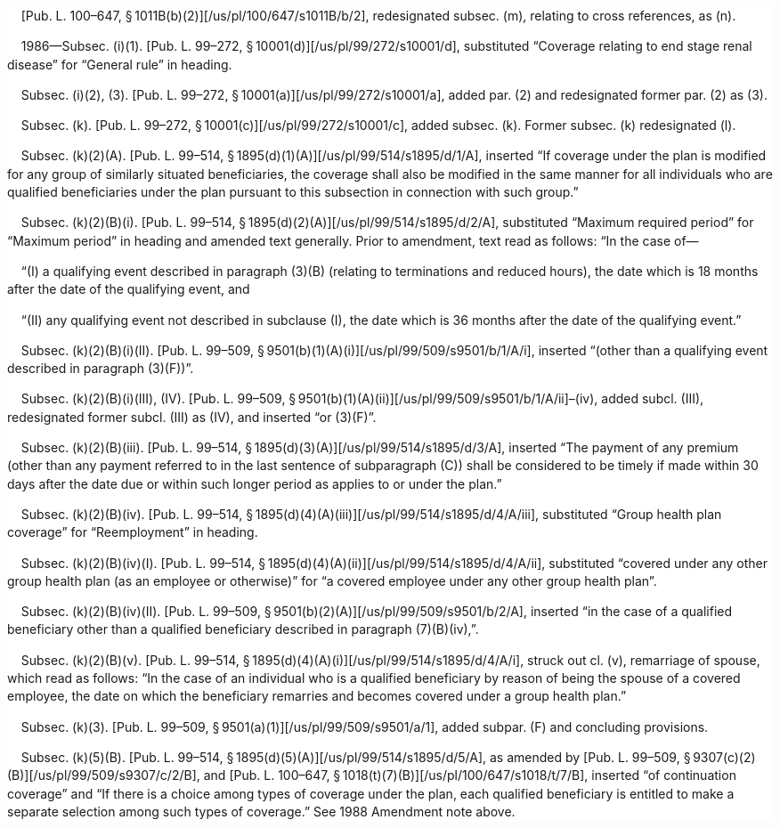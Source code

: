     [Pub. L. 100–647, § 1011B(b)(2)][/us/pl/100/647/s1011B/b/2], redesignated subsec. (m), relating to cross references, as (n).

    1986—Subsec. (i)(1). [Pub. L. 99–272, § 10001(d)][/us/pl/99/272/s10001/d], substituted “Coverage relating to end stage renal disease” for “General rule” in heading.

    Subsec. (i)(2), (3). [Pub. L. 99–272, § 10001(a)][/us/pl/99/272/s10001/a], added par. (2) and redesignated former par. (2) as (3).

    Subsec. (k). [Pub. L. 99–272, § 10001(c)][/us/pl/99/272/s10001/c], added subsec. (k). Former subsec. (k) redesignated (l).

    Subsec. (k)(2)(A). [Pub. L. 99–514, § 1895(d)(1)(A)][/us/pl/99/514/s1895/d/1/A], inserted “If coverage under the plan is modified for any group of similarly situated beneficiaries, the coverage shall also be modified in the same manner for all individuals who are qualified beneficiaries under the plan pursuant to this subsection in connection with such group.”

    Subsec. (k)(2)(B)(i). [Pub. L. 99–514, § 1895(d)(2)(A)][/us/pl/99/514/s1895/d/2/A], substituted “Maximum required period” for “Maximum period” in heading and amended text generally. Prior to amendment, text read as follows: “In the case of—

    “(I) a qualifying event described in paragraph (3)(B) (relating to terminations and reduced hours), the date which is 18 months after the date of the qualifying event, and

    “(II) any qualifying event not described in subclause (I), the date which is 36 months after the date of the qualifying event.”

    Subsec. (k)(2)(B)(i)(II). [Pub. L. 99–509, § 9501(b)(1)(A)(i)][/us/pl/99/509/s9501/b/1/A/i], inserted “(other than a qualifying event described in paragraph (3)(F))”.

    Subsec. (k)(2)(B)(i)(III), (IV). [Pub. L. 99–509, § 9501(b)(1)(A)(ii)][/us/pl/99/509/s9501/b/1/A/ii]–(iv), added subcl. (III), redesignated former subcl. (III) as (IV), and inserted “or (3)(F)”.

    Subsec. (k)(2)(B)(iii). [Pub. L. 99–514, § 1895(d)(3)(A)][/us/pl/99/514/s1895/d/3/A], inserted “The payment of any premium (other than any payment referred to in the last sentence of subparagraph (C)) shall be considered to be timely if made within 30 days after the date due or within such longer period as applies to or under the plan.”

    Subsec. (k)(2)(B)(iv). [Pub. L. 99–514, § 1895(d)(4)(A)(iii)][/us/pl/99/514/s1895/d/4/A/iii], substituted “Group health plan coverage” for “Reemployment” in heading.

    Subsec. (k)(2)(B)(iv)(I). [Pub. L. 99–514, § 1895(d)(4)(A)(ii)][/us/pl/99/514/s1895/d/4/A/ii], substituted “covered under any other group health plan (as an employee or otherwise)” for “a covered employee under any other group health plan”.

    Subsec. (k)(2)(B)(iv)(II). [Pub. L. 99–509, § 9501(b)(2)(A)][/us/pl/99/509/s9501/b/2/A], inserted “in the case of a qualified beneficiary other than a qualified beneficiary described in paragraph (7)(B)(iv),”.

    Subsec. (k)(2)(B)(v). [Pub. L. 99–514, § 1895(d)(4)(A)(i)][/us/pl/99/514/s1895/d/4/A/i], struck out cl. (v), remarriage of spouse, which read as follows: “In the case of an individual who is a qualified beneficiary by reason of being the spouse of a covered employee, the date on which the beneficiary remarries and becomes covered under a group health plan.”

    Subsec. (k)(3). [Pub. L. 99–509, § 9501(a)(1)][/us/pl/99/509/s9501/a/1], added subpar. (F) and concluding provisions.

    Subsec. (k)(5)(B). [Pub. L. 99–514, § 1895(d)(5)(A)][/us/pl/99/514/s1895/d/5/A], as amended by [Pub. L. 99–509, § 9307(c)(2)(B)][/us/pl/99/509/s9307/c/2/B], and [Pub. L. 100–647, § 1018(t)(7)(B)][/us/pl/100/647/s1018/t/7/B], inserted “of continuation coverage” and “If there is a choice among types of coverage under the plan, each qualified beneficiary is entitled to make a separate selection among such types of coverage.” See 1988 Amendment note above.
